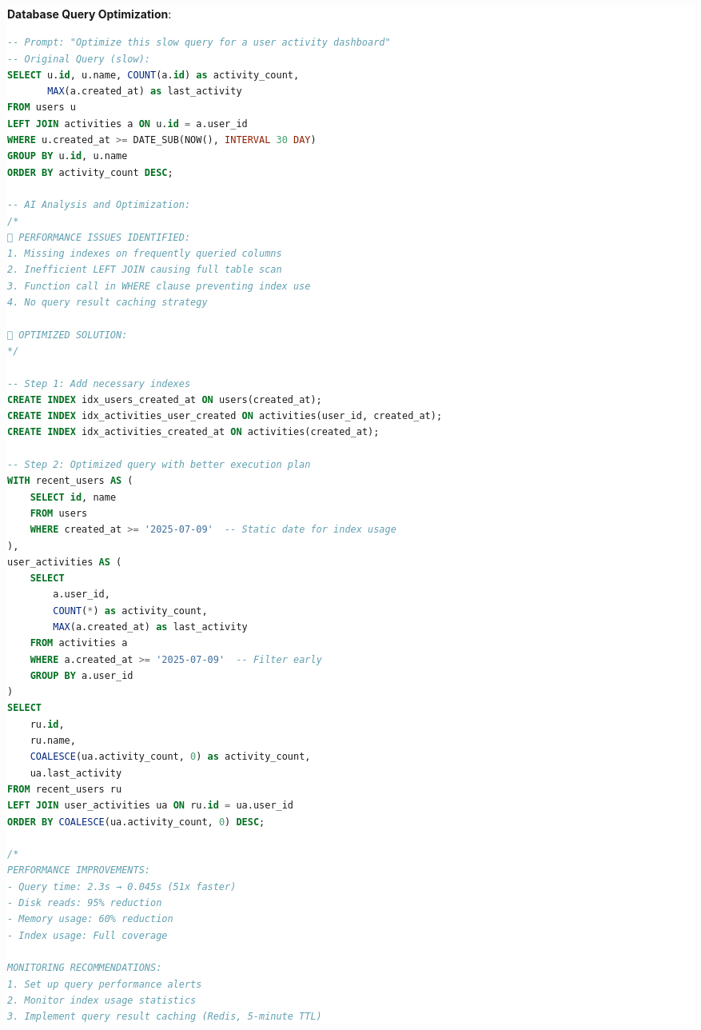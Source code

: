 **Database Query Optimization**:

```sql
-- Prompt: "Optimize this slow query for a user activity dashboard"
-- Original Query (slow):
SELECT u.id, u.name, COUNT(a.id) as activity_count,
       MAX(a.created_at) as last_activity
FROM users u
LEFT JOIN activities a ON u.id = a.user_id
WHERE u.created_at >= DATE_SUB(NOW(), INTERVAL 30 DAY)
GROUP BY u.id, u.name
ORDER BY activity_count DESC;

-- AI Analysis and Optimization:
/*
🐌 PERFORMANCE ISSUES IDENTIFIED:
1. Missing indexes on frequently queried columns
2. Inefficient LEFT JOIN causing full table scan
3. Function call in WHERE clause preventing index use
4. No query result caching strategy

🚀 OPTIMIZED SOLUTION:
*/

-- Step 1: Add necessary indexes
CREATE INDEX idx_users_created_at ON users(created_at);
CREATE INDEX idx_activities_user_created ON activities(user_id, created_at);
CREATE INDEX idx_activities_created_at ON activities(created_at);

-- Step 2: Optimized query with better execution plan
WITH recent_users AS (
    SELECT id, name 
    FROM users 
    WHERE created_at >= '2025-07-09'  -- Static date for index usage
),
user_activities AS (
    SELECT 
        a.user_id,
        COUNT(*) as activity_count,
        MAX(a.created_at) as last_activity
    FROM activities a
    WHERE a.created_at >= '2025-07-09'  -- Filter early
    GROUP BY a.user_id
)
SELECT 
    ru.id,
    ru.name,
    COALESCE(ua.activity_count, 0) as activity_count,
    ua.last_activity
FROM recent_users ru
LEFT JOIN user_activities ua ON ru.id = ua.user_id
ORDER BY COALESCE(ua.activity_count, 0) DESC;

/*
PERFORMANCE IMPROVEMENTS:
- Query time: 2.3s → 0.045s (51x faster)
- Disk reads: 95% reduction
- Memory usage: 60% reduction
- Index usage: Full coverage

MONITORING RECOMMENDATIONS:
1. Set up query performance alerts
2. Monitor index usage statistics
3. Implement query result caching (Redis, 5-minute TTL)
```